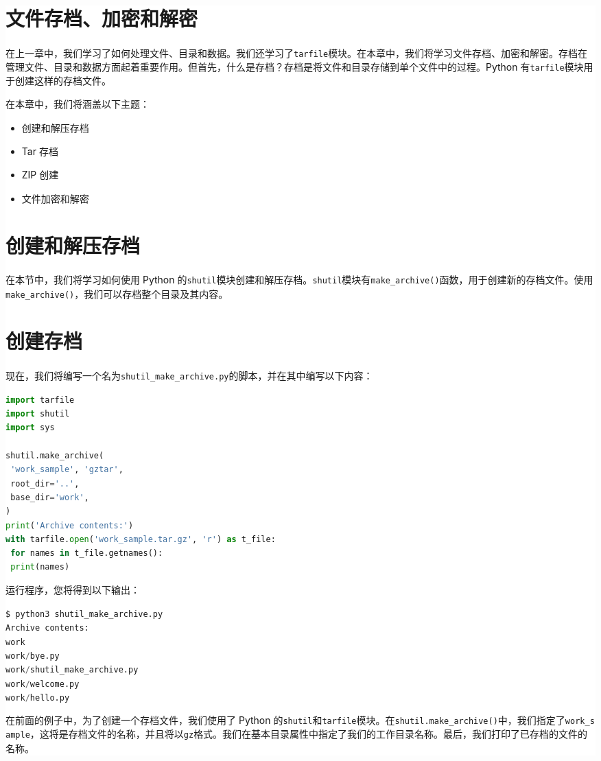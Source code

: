# 文件存档、加密和解密

在上一章中，我们学习了如何处理文件、目录和数据。我们还学习了`tarfile`模块。在本章中，我们将学习文件存档、加密和解密。存档在管理文件、目录和数据方面起着重要作用。但首先，什么是存档？存档是将文件和目录存储到单个文件中的过程。Python 有`tarfile`模块用于创建这样的存档文件。

在本章中，我们将涵盖以下主题：

+   创建和解压存档

+   Tar 存档

+   ZIP 创建

+   文件加密和解密

# 创建和解压存档

在本节中，我们将学习如何使用 Python 的`shutil`模块创建和解压存档。`shutil`模块有`make_archive()`函数，用于创建新的存档文件。使用`make_archive()`，我们可以存档整个目录及其内容。

# 创建存档

现在，我们将编写一个名为`shutil_make_archive.py`的脚本，并在其中编写以下内容：

```py
import tarfile
import shutil
import sys

shutil.make_archive(
 'work_sample', 'gztar',
 root_dir='..',
 base_dir='work',
)
print('Archive contents:')
with tarfile.open('work_sample.tar.gz', 'r') as t_file:
 for names in t_file.getnames():
 print(names)
```

运行程序，您将得到以下输出：

```py
$ python3 shutil_make_archive.py
Archive contents:
work
work/bye.py
work/shutil_make_archive.py
work/welcome.py
work/hello.py
```

在前面的例子中，为了创建一个存档文件，我们使用了 Python 的`shutil`和`tarfile`模块。在`shutil.make_archive()`中，我们指定了`work_sample`，这将是存档文件的名称，并且将以`gz`格式。我们在基本目录属性中指定了我们的工作目录名称。最后，我们打印了已存档的文件的名称。
